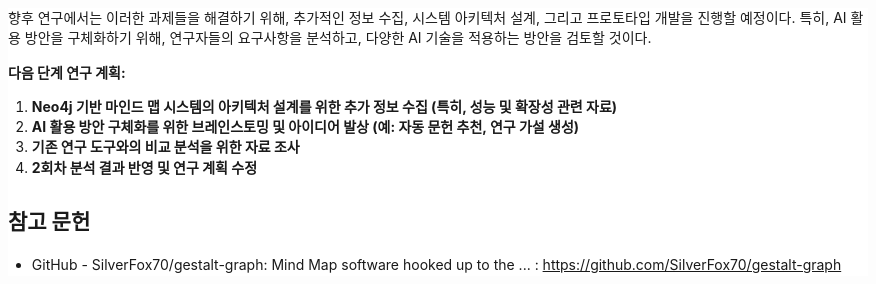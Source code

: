 향후 연구에서는 이러한 과제들을 해결하기 위해, 추가적인 정보 수집, 시스템 아키텍처 설계, 그리고 프로토타입 개발을 진행할 예정이다. 특히, AI 활용 방안을 구체화하기 위해, 연구자들의 요구사항을 분석하고, 다양한 AI 기술을 적용하는 방안을 검토할 것이다.

**다음 단계 연구 계획:**

1.  **Neo4j 기반 마인드 맵 시스템의 아키텍처 설계를 위한 추가 정보 수집 (특히, 성능 및 확장성 관련 자료)**
2.  **AI 활용 방안 구체화를 위한 브레인스토밍 및 아이디어 발상 (예: 자동 문헌 추천, 연구 가설 생성)**
3.  **기존 연구 도구와의 비교 분석을 위한 자료 조사**
4.  **2회차 분석 결과 반영 및 연구 계획 수정**

## 참고 문헌
* GitHub - SilverFox70/gestalt-graph: Mind Map software hooked up to the ... : https://github.com/SilverFox70/gestalt-graph

